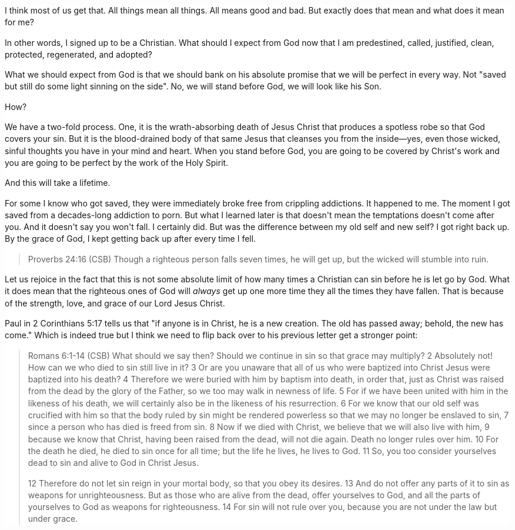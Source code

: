 I think most of us get that. All things mean all things. All means good and bad. But exactly does that mean and what does it mean for me?

In other words, I signed up to be a Christian. What should I expect from God now that I am predestined, called, justified, clean, protected, regenerated, and adopted?

What we should expect from God is that we should bank on his absolute promise that we will be perfect in every way. Not "saved but still do some light sinning on the side". No, we will stand before God, we will look like his Son.

How?

We have a two-fold process. One, it is the wrath-absorbing death of Jesus Christ that produces a spotless robe so that God covers your sin. But it is the blood-drained body of that same Jesus that cleanses you from the inside—yes, even those wicked, sinful thoughts you have in your mind and heart. When you stand before God, you are going to be covered by Christ's work and you are going to be perfect by the work of the Holy Spirit.

And this will take a lifetime.

For some I know who got saved, they were immediately broke free from crippling addictions. It happened to me. The moment I got saved from a decades-long addiction to porn. But what I learned later is that doesn't mean the temptations doesn't come after you. And it doesn't say you won't fall. I certainly did. But was the difference between my old self and new self? I got right back up. By the grace of God, I kept getting back up after every time I fell.

>Proverbs 24:16 (CSB) Though a righteous person falls seven times, he will get up, but the wicked will stumble into ruin.

Let us rejoice in the fact that this is not some absolute limit of how many times a Christian can sin before he is let go by God. What it does mean that the righteous ones of God will _always_ get up one more time they all the times they have fallen. That is because of the strength, love, and grace of our Lord Jesus Christ.

Paul in 2 Corinthians 5:17 tells us that "if anyone is in Christ, he is a new creation. The old has passed away; behold, the new has come." Which is indeed true but I think we need to flip back over to his previous letter get a stronger point:

>Romans 6:1-14 (CSB) What should we say then? Should we continue in sin so that grace may multiply? 2 Absolutely not! How can we who died to sin still live in it? 3 Or are you unaware that all of us who were baptized into Christ Jesus were baptized into his death? 4 Therefore we were buried with him by baptism into death, in order that, just as Christ was raised from the dead by the glory of the Father, so we too may walk in newness of life. 5 For if we have been united with him in the likeness of his death, we will certainly also be in the likeness of his resurrection. 6 For we know that our old self was crucified with him so that the body ruled by sin might be rendered powerless so that we may no longer be enslaved to sin, 7 since a person who has died is freed from sin. 8 Now if we died with Christ, we believe that we will also live with him, 9 because we know that Christ, having been raised from the dead, will not die again. Death no longer rules over him. 10 For the death he died, he died to sin once for all time; but the life he lives, he lives to God. 11 So, you too consider yourselves dead to sin and alive to God in Christ Jesus.
>
>12 Therefore do not let sin reign in your mortal body, so that you obey its desires. 13 And do not offer any parts of it to sin as weapons for unrighteousness. But as those who are alive from the dead, offer yourselves to God, and all the parts of yourselves to God as weapons for righteousness. 14 For sin will not rule over you, because you are not under the law but under grace.
